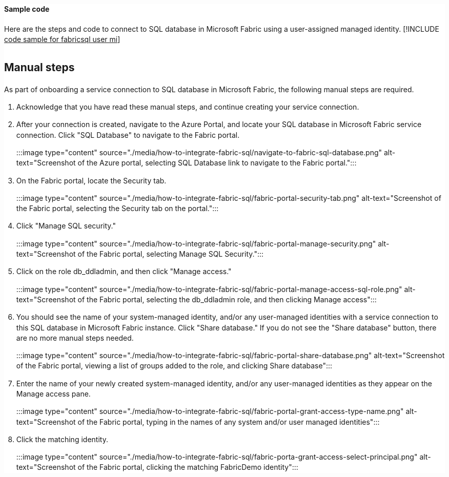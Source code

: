 
#### Sample code

Here are the steps and code to connect to SQL database in Microsoft Fabric using a user-assigned managed identity.
[!INCLUDE [code sample for fabricsql user mi](./includes/code-fabricsql-me-id.md)]

## <a name="manual-steps"></a> Manual steps

As part of onboarding a service connection to SQL database in Microsoft Fabric, the following manual steps are required.

1. Acknowledge that you have read these manual steps, and continue creating your service connection.

1. After your connection is created, navigate to the Azure Portal, and locate your SQL database in Microsoft Fabric service connection. Click "SQL Database" to navigate to the Fabric portal.

    :::image type="content" source="./media/how-to-integrate-fabric-sql/navigate-to-fabric-sql-database.png" alt-text="Screenshot of the Azure portal, selecting SQL Database link to navigate to the Fabric portal.":::

1. On the Fabric portal, locate the Security tab.

    :::image type="content" source="./media/how-to-integrate-fabric-sql/fabric-portal-security-tab.png" alt-text="Screenshot of the Fabric portal, selecting the Security tab on the portal.":::

1. Click "Manage SQL security."

    :::image type="content" source="./media/how-to-integrate-fabric-sql/fabric-portal-manage-security.png" alt-text="Screenshot of the Fabric portal, selecting Manage SQL Security.":::

1. Click on the role db_ddladmin, and then click "Manage access."

    :::image type="content" source="./media/how-to-integrate-fabric-sql/fabric-portal-manage-access-sql-role.png" alt-text="Screenshot of the Fabric portal, selecting the db_ddladmin role, and then clicking Manage access":::

1. You should see the name of your system-managed identity, and/or any user-managed identities with a service connection to this SQL database in Microsoft Fabric instance. Click "Share database." If you do not see the "Share database" button, there are no more manual steps needed.

    :::image type="content" source="./media/how-to-integrate-fabric-sql/fabric-portal-share-database.png" alt-text="Screenshot of the Fabric portal, viewing a list of groups added to the role, and clicking Share database":::

1. Enter the name of your newly created system-managed identity, and/or any user-managed identities as they appear on the Manage access pane. 

    :::image type="content" source="./media/how-to-integrate-fabric-sql/fabric-portal-grant-access-type-name.png" alt-text="Screenshot of the Fabric portal, typing in the names of any system and/or user managed identities":::

1. Click the matching identity.

    :::image type="content" source="./media/how-to-integrate-fabric-sql/fabric-porta-grant-access-select-principal.png" alt-text="Screenshot of the Fabric portal, clicking the matching FabricDemo identity":::
